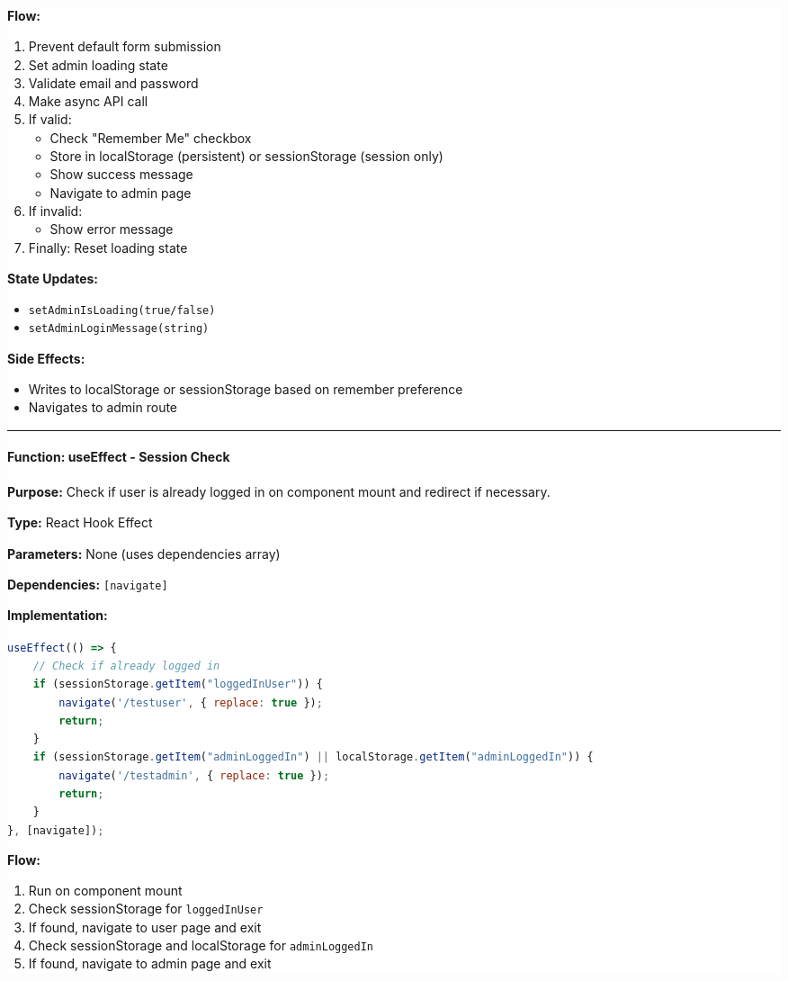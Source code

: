 **Flow:**
1. Prevent default form submission
2. Set admin loading state
3. Validate email and password
4. Make async API call
5. If valid:
   - Check "Remember Me" checkbox
   - Store in localStorage (persistent) or sessionStorage (session only)
   - Show success message
   - Navigate to admin page
6. If invalid:
   - Show error message
7. Finally: Reset loading state

**State Updates:**
- `setAdminIsLoading(true/false)`
- `setAdminLoginMessage(string)`

**Side Effects:**
- Writes to localStorage or sessionStorage based on remember preference
- Navigates to admin route

---

#### Function: useEffect - Session Check

**Purpose:** Check if user is already logged in on component mount and redirect if necessary.

**Type:** React Hook Effect

**Parameters:** None (uses dependencies array)

**Dependencies:** `[navigate]`

**Implementation:**
```javascript
useEffect(() => {
    // Check if already logged in
    if (sessionStorage.getItem("loggedInUser")) {
        navigate('/testuser', { replace: true });
        return;
    }
    if (sessionStorage.getItem("adminLoggedIn") || localStorage.getItem("adminLoggedIn")) {
        navigate('/testadmin', { replace: true });
        return;
    }
}, [navigate]);
```

**Flow:**
1. Run on component mount
2. Check sessionStorage for `loggedInUser`
3. If found, navigate to user page and exit
4. Check sessionStorage and localStorage for `adminLoggedIn`
5. If found, navigate to admin page and exit
